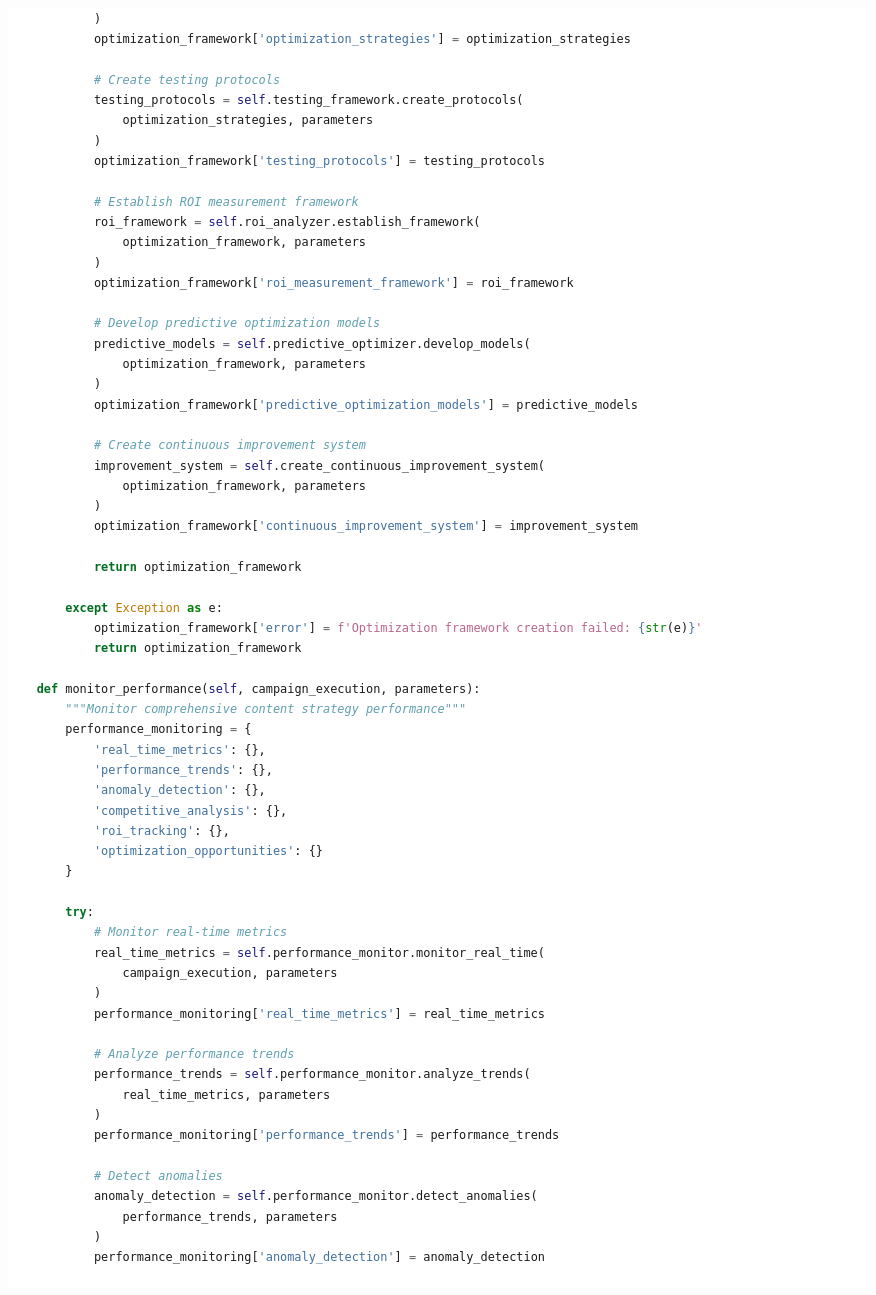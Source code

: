 ```python
            )
            optimization_framework['optimization_strategies'] = optimization_strategies
            
            # Create testing protocols
            testing_protocols = self.testing_framework.create_protocols(
                optimization_strategies, parameters
            )
            optimization_framework['testing_protocols'] = testing_protocols
            
            # Establish ROI measurement framework
            roi_framework = self.roi_analyzer.establish_framework(
                optimization_framework, parameters
            )
            optimization_framework['roi_measurement_framework'] = roi_framework
            
            # Develop predictive optimization models
            predictive_models = self.predictive_optimizer.develop_models(
                optimization_framework, parameters
            )
            optimization_framework['predictive_optimization_models'] = predictive_models
            
            # Create continuous improvement system
            improvement_system = self.create_continuous_improvement_system(
                optimization_framework, parameters
            )
            optimization_framework['continuous_improvement_system'] = improvement_system
            
            return optimization_framework
            
        except Exception as e:
            optimization_framework['error'] = f'Optimization framework creation failed: {str(e)}'
            return optimization_framework
    
    def monitor_performance(self, campaign_execution, parameters):
        """Monitor comprehensive content strategy performance"""
        performance_monitoring = {
            'real_time_metrics': {},
            'performance_trends': {},
            'anomaly_detection': {},
            'competitive_analysis': {},
            'roi_tracking': {},
            'optimization_opportunities': {}
        }
        
        try:
            # Monitor real-time metrics
            real_time_metrics = self.performance_monitor.monitor_real_time(
                campaign_execution, parameters
            )
            performance_monitoring['real_time_metrics'] = real_time_metrics
            
            # Analyze performance trends
            performance_trends = self.performance_monitor.analyze_trends(
                real_time_metrics, parameters
            )
            performance_monitoring['performance_trends'] = performance_trends
            
            # Detect anomalies
            anomaly_detection = self.performance_monitor.detect_anomalies(
                performance_trends, parameters
            )
            performance_monitoring['anomaly_detection'] = anomaly_detection
            
```
